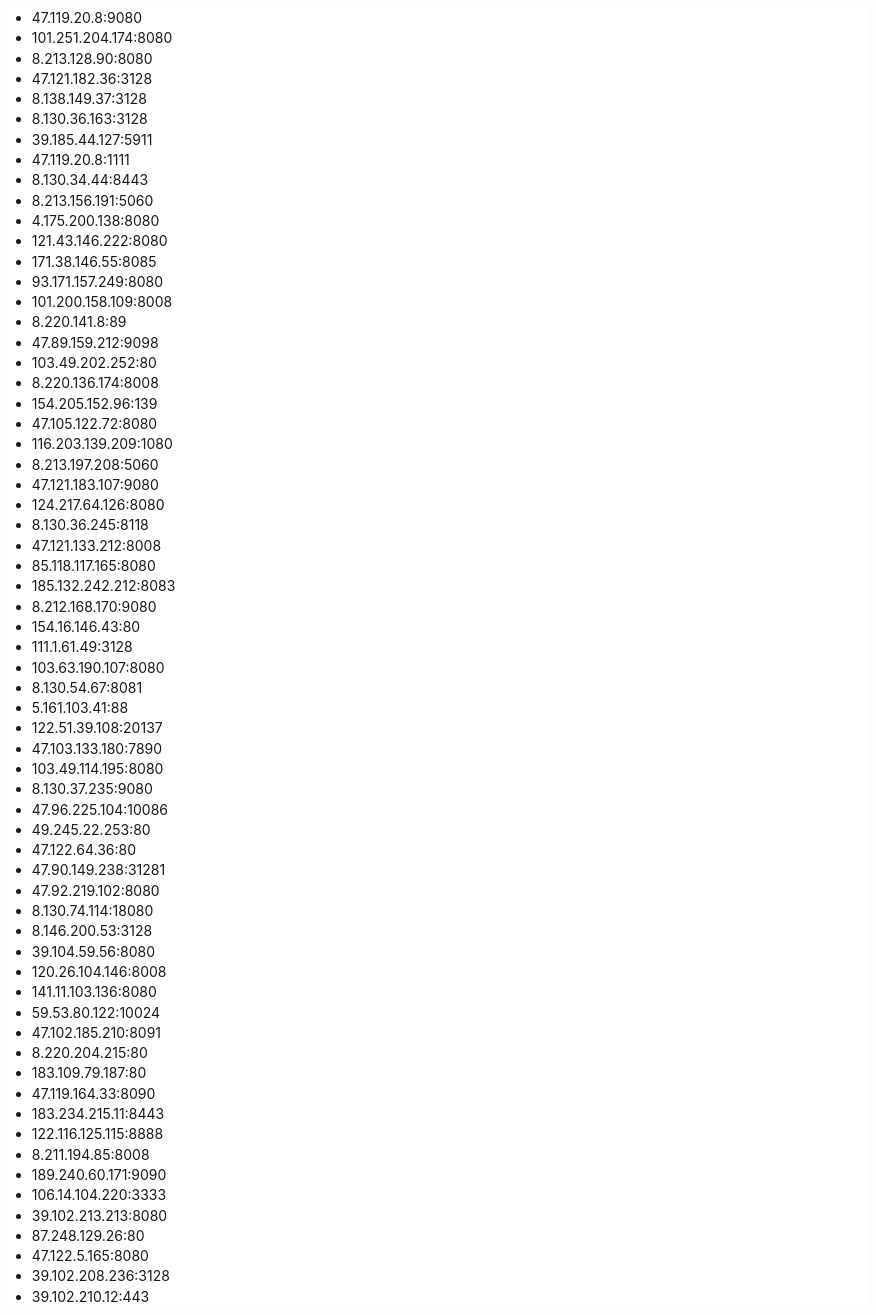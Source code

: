  - 47.119.20.8:9080
 - 101.251.204.174:8080
 - 8.213.128.90:8080
 - 47.121.182.36:3128
 - 8.138.149.37:3128
 - 8.130.36.163:3128
 - 39.185.44.127:5911
 - 47.119.20.8:1111
 - 8.130.34.44:8443
 - 8.213.156.191:5060
 - 4.175.200.138:8080
 - 121.43.146.222:8080
 - 171.38.146.55:8085
 - 93.171.157.249:8080
 - 101.200.158.109:8008
 - 8.220.141.8:89
 - 47.89.159.212:9098
 - 103.49.202.252:80
 - 8.220.136.174:8008
 - 154.205.152.96:139
 - 47.105.122.72:8080
 - 116.203.139.209:1080
 - 8.213.197.208:5060
 - 47.121.183.107:9080
 - 124.217.64.126:8080
 - 8.130.36.245:8118
 - 47.121.133.212:8008
 - 85.118.117.165:8080
 - 185.132.242.212:8083
 - 8.212.168.170:9080
 - 154.16.146.43:80
 - 111.1.61.49:3128
 - 103.63.190.107:8080
 - 8.130.54.67:8081
 - 5.161.103.41:88
 - 122.51.39.108:20137
 - 47.103.133.180:7890
 - 103.49.114.195:8080
 - 8.130.37.235:9080
 - 47.96.225.104:10086
 - 49.245.22.253:80
 - 47.122.64.36:80
 - 47.90.149.238:31281
 - 47.92.219.102:8080
 - 8.130.74.114:18080
 - 8.146.200.53:3128
 - 39.104.59.56:8080
 - 120.26.104.146:8008
 - 141.11.103.136:8080
 - 59.53.80.122:10024
 - 47.102.185.210:8091
 - 8.220.204.215:80
 - 183.109.79.187:80
 - 47.119.164.33:8090
 - 183.234.215.11:8443
 - 122.116.125.115:8888
 - 8.211.194.85:8008
 - 189.240.60.171:9090
 - 106.14.104.220:3333
 - 39.102.213.213:8080
 - 87.248.129.26:80
 - 47.122.5.165:8080
 - 39.102.208.236:3128
 - 39.102.210.12:443